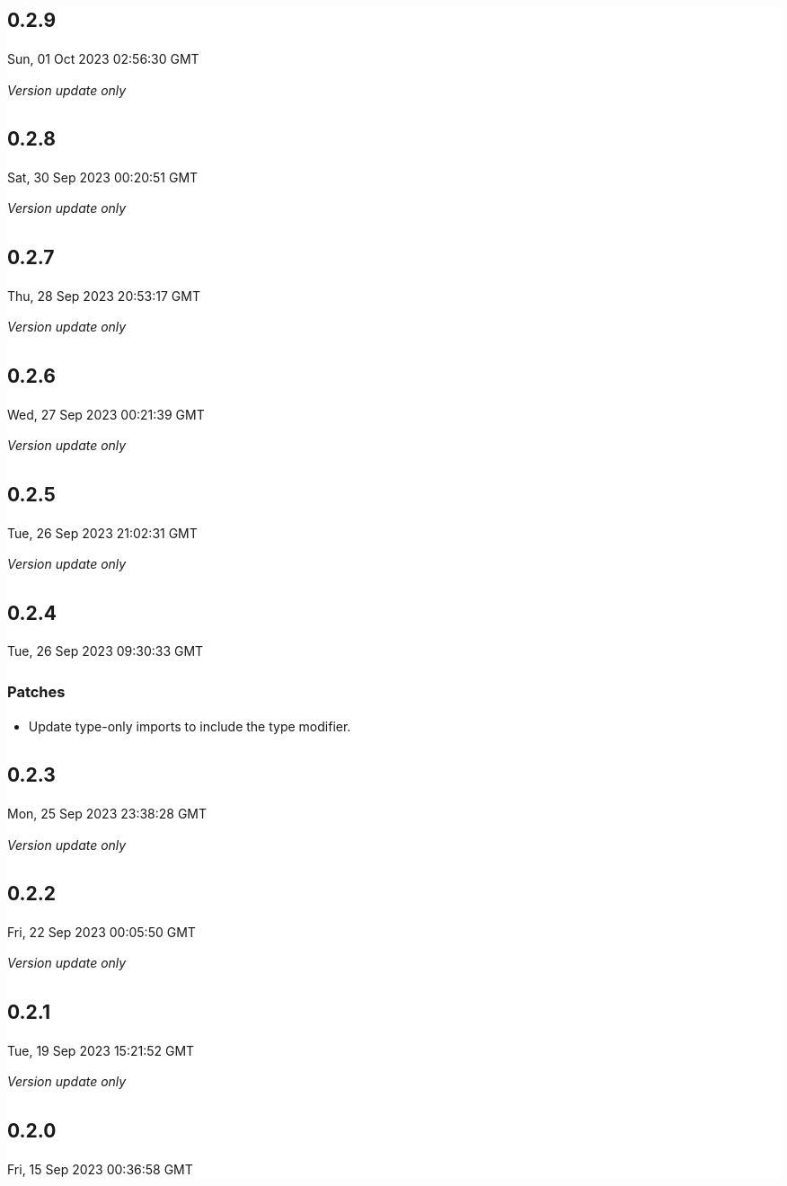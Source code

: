 ## 0.2.9
Sun, 01 Oct 2023 02:56:30 GMT

_Version update only_

## 0.2.8
Sat, 30 Sep 2023 00:20:51 GMT

_Version update only_

## 0.2.7
Thu, 28 Sep 2023 20:53:17 GMT

_Version update only_

## 0.2.6
Wed, 27 Sep 2023 00:21:39 GMT

_Version update only_

## 0.2.5
Tue, 26 Sep 2023 21:02:31 GMT

_Version update only_

## 0.2.4
Tue, 26 Sep 2023 09:30:33 GMT

### Patches

- Update type-only imports to include the type modifier.

## 0.2.3
Mon, 25 Sep 2023 23:38:28 GMT

_Version update only_

## 0.2.2
Fri, 22 Sep 2023 00:05:50 GMT

_Version update only_

## 0.2.1
Tue, 19 Sep 2023 15:21:52 GMT

_Version update only_

## 0.2.0
Fri, 15 Sep 2023 00:36:58 GMT
